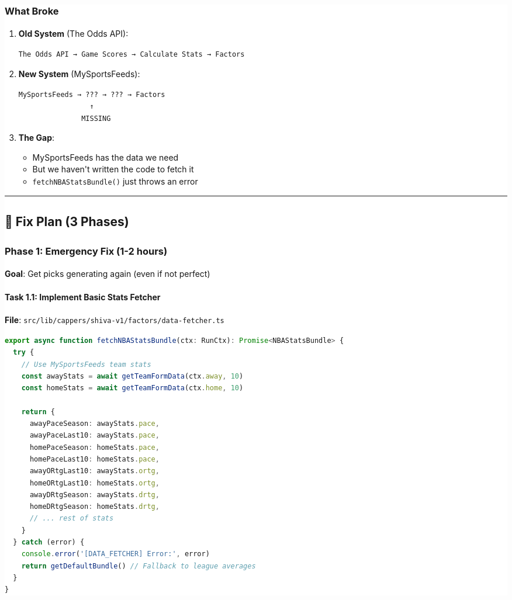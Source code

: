 ### **What Broke**

1. **Old System** (The Odds API):
   ```
   The Odds API → Game Scores → Calculate Stats → Factors
   ```

2. **New System** (MySportsFeeds):
   ```
   MySportsFeeds → ??? → ??? → Factors
                    ↑
                  MISSING
   ```

3. **The Gap**:
   - MySportsFeeds has the data we need
   - But we haven't written the code to fetch it
   - `fetchNBAStatsBundle()` just throws an error

---

## 🚀 Fix Plan (3 Phases)

### **Phase 1: Emergency Fix (1-2 hours)**
**Goal**: Get picks generating again (even if not perfect)

#### Task 1.1: Implement Basic Stats Fetcher
**File**: `src/lib/cappers/shiva-v1/factors/data-fetcher.ts`

```typescript
export async function fetchNBAStatsBundle(ctx: RunCtx): Promise<NBAStatsBundle> {
  try {
    // Use MySportsFeeds team stats
    const awayStats = await getTeamFormData(ctx.away, 10)
    const homeStats = await getTeamFormData(ctx.home, 10)
    
    return {
      awayPaceSeason: awayStats.pace,
      awayPaceLast10: awayStats.pace,
      homePaceSeason: homeStats.pace,
      homePaceLast10: homeStats.pace,
      awayORtgLast10: awayStats.ortg,
      homeORtgLast10: homeStats.ortg,
      awayDRtgSeason: awayStats.drtg,
      homeDRtgSeason: homeStats.drtg,
      // ... rest of stats
    }
  } catch (error) {
    console.error('[DATA_FETCHER] Error:', error)
    return getDefaultBundle() // Fallback to league averages
  }
}
```
